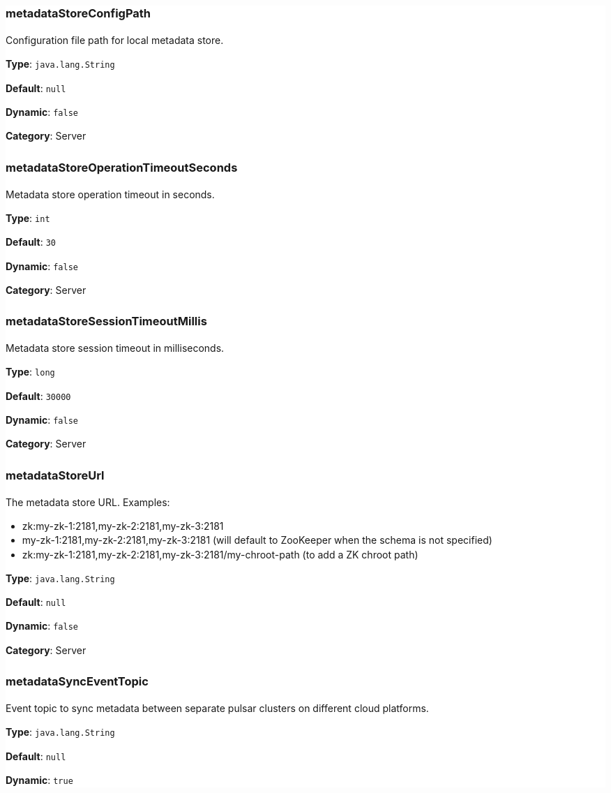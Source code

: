 ### metadataStoreConfigPath
Configuration file path for local metadata store.

**Type**: `java.lang.String`

**Default**: `null`

**Dynamic**: `false`

**Category**: Server

### metadataStoreOperationTimeoutSeconds
Metadata store operation timeout in seconds.

**Type**: `int`

**Default**: `30`

**Dynamic**: `false`

**Category**: Server

### metadataStoreSessionTimeoutMillis
Metadata store session timeout in milliseconds.

**Type**: `long`

**Default**: `30000`

**Dynamic**: `false`

**Category**: Server

### metadataStoreUrl
The metadata store URL. 
 Examples: 
  * zk:my-zk-1:2181,my-zk-2:2181,my-zk-3:2181
  * my-zk-1:2181,my-zk-2:2181,my-zk-3:2181 (will default to ZooKeeper when the schema is not specified)
  * zk:my-zk-1:2181,my-zk-2:2181,my-zk-3:2181/my-chroot-path (to add a ZK chroot path)


**Type**: `java.lang.String`

**Default**: `null`

**Dynamic**: `false`

**Category**: Server

### metadataSyncEventTopic
Event topic to sync metadata between separate pulsar clusters on different cloud platforms.

**Type**: `java.lang.String`

**Default**: `null`

**Dynamic**: `true`
